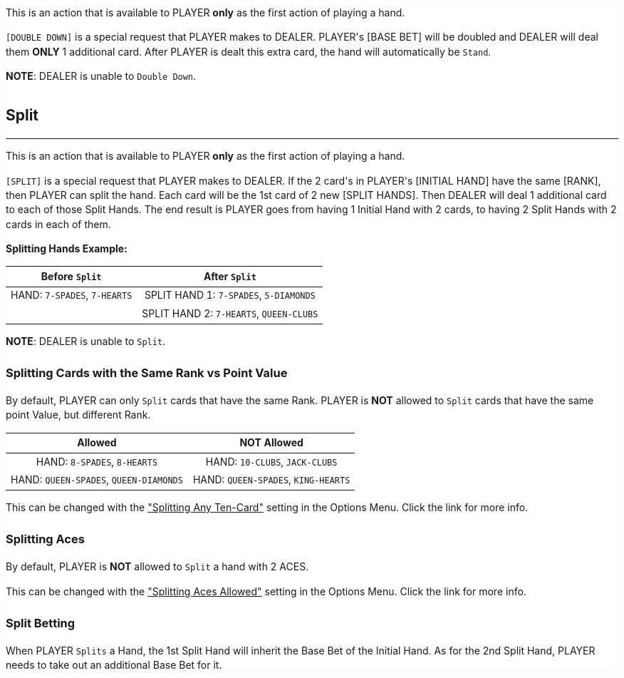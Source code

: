 This is an action that is available to PLAYER **only** as the first action of playing a hand.

`[DOUBLE DOWN]` is a special request that PLAYER makes to DEALER.  PLAYER's [BASE BET] will be doubled and DEALER will deal them **ONLY** 1 additional card.  After PLAYER is dealt this extra card, the hand will automatically be `Stand`.

**NOTE**: DEALER is unable to `Double Down`.

## Split
***

This is an action that is available to PLAYER **only** as the first action of playing a hand.

`[SPLIT]` is a special request that PLAYER makes to DEALER.  If the 2 card's in PLAYER's [INITIAL HAND] have the same [RANK], then PLAYER can split the hand.  Each card will be the 1st card of 2 new [SPLIT HANDS].  Then DEALER will deal 1 additional card to each of those Split Hands.  The end result is PLAYER goes from having 1 Initial Hand with 2 cards, to having 2 Split Hands with 2 cards in each of them.


**Splitting Hands Example:**

|      **Before `Split`**      |            **After `Split`**            |
|:----------------------------:|:---------------------------------------:|
| HAND: `7-SPADES`, `7-HEARTS` |  SPLIT HAND 1: `7-SPADES`, `5-DIAMONDS` |
|                              | SPLIT HAND 2: `7-HEARTS`, `QUEEN-CLUBS` |

**NOTE**: DEALER is unable to `Split`.

### Splitting Cards with the Same Rank vs Point Value

By default, PLAYER can only `Split` cards that have the same Rank.  PLAYER is **NOT** allowed to `Split` cards that have the same point Value, but different Rank.

|               **Allowed**              |           **NOT Allowed**           |
|:--------------------------------------:|:-----------------------------------:|
|      HAND: `8-SPADES`, `8-HEARTS`      |    HAND: `10-CLUBS`, `JACK-CLUBS`   |
| HAND: `QUEEN-SPADES`, `QUEEN-DIAMONDS` | HAND: `QUEEN-SPADES`, `KING-HEARTS` |

This can be changed with the ["Splitting Any Ten-Card"](options-menu.md#splitting-any-ten-card) setting in the Options Menu.  Click the link for more info.

### Splitting Aces

By default, PLAYER is **NOT** allowed to `Split` a hand with 2 ACES.

This can be changed with the ["Splitting Aces Allowed"](options-menu.md#splitting-aces-allowed) setting in the Options Menu.  Click the link for more info.


### Split Betting

When PLAYER `Splits` a Hand, the 1st Split Hand will inherit the Base Bet of the Initial Hand.  As for the 2nd Split Hand, PLAYER needs to take out an additional Base Bet for it.
